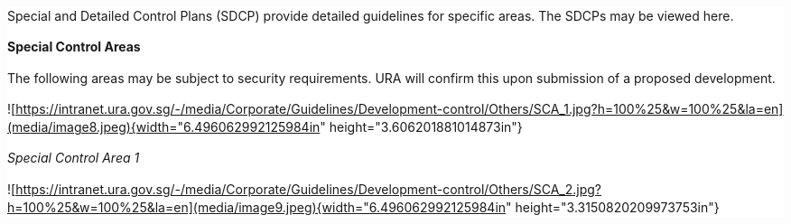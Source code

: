 Special and Detailed Control Plans (SDCP) provide detailed guidelines
for specific areas. The SDCPs may be viewed here.

**Special Control Areas**

The following areas may be subject to security requirements. URA will
confirm this upon submission of a proposed development.

![https://intranet.ura.gov.sg/-/media/Corporate/Guidelines/Development-control/Others/SCA_1.jpg?h=100%25&w=100%25&la=en](media/image8.jpeg){width="6.496062992125984in"
height="3.606201881014873in"}

*Special Control Area 1*

![https://intranet.ura.gov.sg/-/media/Corporate/Guidelines/Development-control/Others/SCA_2.jpg?h=100%25&w=100%25&la=en](media/image9.jpeg){width="6.496062992125984in"
height="3.3150820209973753in"}
